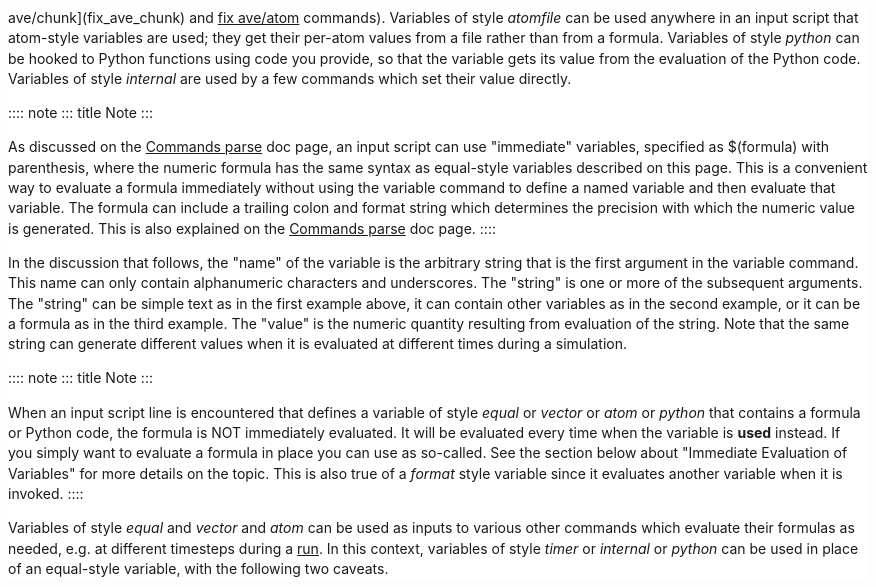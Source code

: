 ave/chunk](fix_ave_chunk) and [fix ave/atom](fix_ave_atom) commands).
Variables of style *atomfile* can be used anywhere in an input script
that atom-style variables are used; they get their per-atom values from
a file rather than from a formula. Variables of style *python* can be
hooked to Python functions using code you provide, so that the variable
gets its value from the evaluation of the Python code. Variables of
style *internal* are used by a few commands which set their value
directly.

:::: note
::: title
Note
:::

As discussed on the [Commands parse](Commands_parse) doc page, an input
script can use \"immediate\" variables, specified as \$(formula) with
parenthesis, where the numeric formula has the same syntax as
equal-style variables described on this page. This is a convenient way
to evaluate a formula immediately without using the variable command to
define a named variable and then evaluate that variable. The formula can
include a trailing colon and format string which determines the
precision with which the numeric value is generated. This is also
explained on the [Commands parse](Commands_parse) doc page.
::::

In the discussion that follows, the \"name\" of the variable is the
arbitrary string that is the first argument in the variable command.
This name can only contain alphanumeric characters and underscores. The
\"string\" is one or more of the subsequent arguments. The \"string\"
can be simple text as in the first example above, it can contain other
variables as in the second example, or it can be a formula as in the
third example. The \"value\" is the numeric quantity resulting from
evaluation of the string. Note that the same string can generate
different values when it is evaluated at different times during a
simulation.

:::: note
::: title
Note
:::

When an input script line is encountered that defines a variable of
style *equal* or *vector* or *atom* or *python* that contains a formula
or Python code, the formula is NOT immediately evaluated. It will be
evaluated every time when the variable is **used** instead. If you
simply want to evaluate a formula in place you can use as so-called. See
the section below about \"Immediate Evaluation of Variables\" for more
details on the topic. This is also true of a *format* style variable
since it evaluates another variable when it is invoked.
::::

Variables of style *equal* and *vector* and *atom* can be used as inputs
to various other commands which evaluate their formulas as needed, e.g.
at different timesteps during a [run](run). In this context, variables
of style *timer* or *internal* or *python* can be used in place of an
equal-style variable, with the following two caveats.
